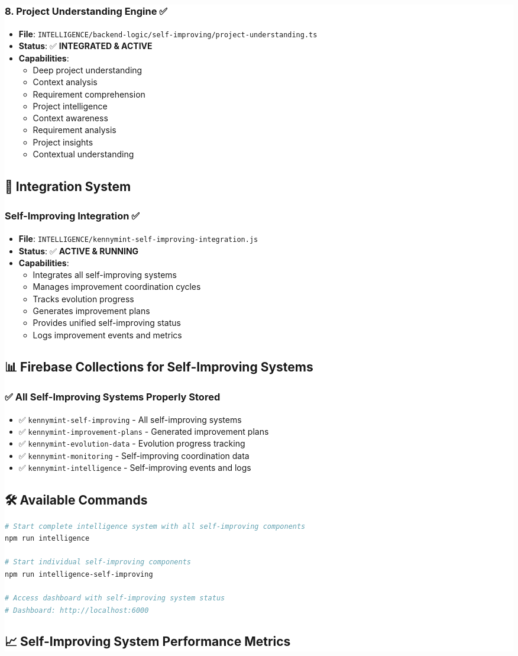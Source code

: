 ### **8. Project Understanding Engine** ✅
- **File**: `INTELLIGENCE/backend-logic/self-improving/project-understanding.ts`
- **Status**: ✅ **INTEGRATED & ACTIVE**
- **Capabilities**:
  - Deep project understanding
  - Context analysis
  - Requirement comprehension
  - Project intelligence
  - Context awareness
  - Requirement analysis
  - Project insights
  - Contextual understanding

## 🔧 **Integration System**

### **Self-Improving Integration** ✅
- **File**: `INTELLIGENCE/kennymint-self-improving-integration.js`
- **Status**: ✅ **ACTIVE & RUNNING**
- **Capabilities**:
  - Integrates all self-improving systems
  - Manages improvement coordination cycles
  - Tracks evolution progress
  - Generates improvement plans
  - Provides unified self-improving status
  - Logs improvement events and metrics

## 📊 **Firebase Collections for Self-Improving Systems**

### **✅ All Self-Improving Systems Properly Stored**

- ✅ `kennymint-self-improving` - All self-improving systems
- ✅ `kennymint-improvement-plans` - Generated improvement plans
- ✅ `kennymint-evolution-data` - Evolution progress tracking
- ✅ `kennymint-monitoring` - Self-improving coordination data
- ✅ `kennymint-intelligence` - Self-improving events and logs

## 🛠️ **Available Commands**

```bash
# Start complete intelligence system with all self-improving components
npm run intelligence

# Start individual self-improving components
npm run intelligence-self-improving

# Access dashboard with self-improving system status
# Dashboard: http://localhost:6000
```

## 📈 **Self-Improving System Performance Metrics**
